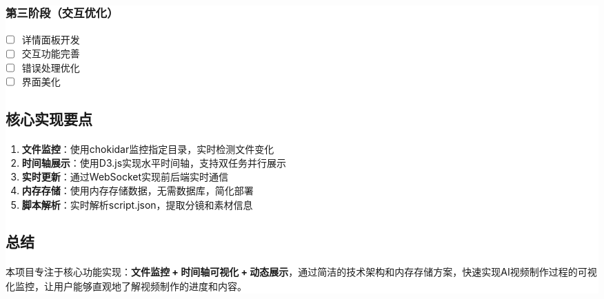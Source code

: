 ### 第三阶段（交互优化）
- [ ] 详情面板开发
- [ ] 交互功能完善
- [ ] 错误处理优化
- [ ] 界面美化

## 核心实现要点

1. **文件监控**：使用chokidar监控指定目录，实时检测文件变化
2. **时间轴展示**：使用D3.js实现水平时间轴，支持双任务并行展示
3. **实时更新**：通过WebSocket实现前后端实时通信
4. **内存存储**：使用内存存储数据，无需数据库，简化部署
5. **脚本解析**：实时解析script.json，提取分镜和素材信息

## 总结

本项目专注于核心功能实现：**文件监控 + 时间轴可视化 + 动态展示**，通过简洁的技术架构和内存存储方案，快速实现AI视频制作过程的可视化监控，让用户能够直观地了解视频制作的进度和内容。

